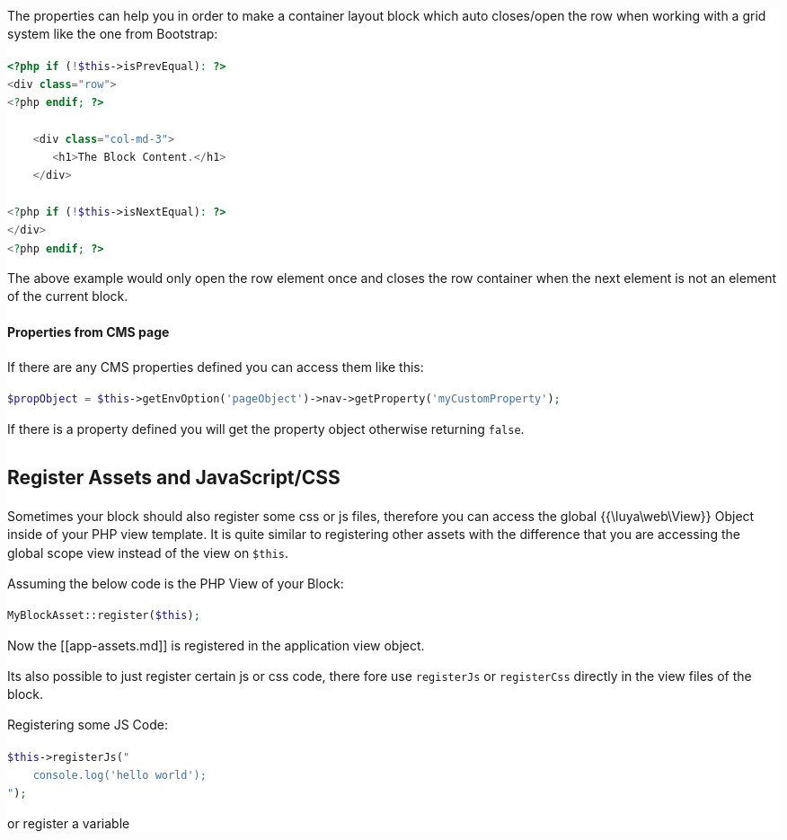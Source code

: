 The properties can help you in order to make a container layout block which auto closes/open the row when working with a grid system like the one from Bootstrap:

```php
<?php if (!$this->isPrevEqual): ?>
<div class="row">
<?php endif; ?>

    <div class="col-md-3">
       <h1>The Block Content.</h1>
    </div>

<?php if (!$this->isNextEqual): ?>
</div>
<?php endif; ?>
```

The above example would only open the row element once and closes the row container when the next element is not an element of the current block.

#### Properties from CMS page

If there are any CMS properties defined you can access them like this:

```php
$propObject = $this->getEnvOption('pageObject')->nav->getProperty('myCustomProperty');
```

If there is a property defined you will get the property object otherwise returning `false`.

## Register Assets and JavaScript/CSS

Sometimes your block should also register some css or js files, therefore you can access the global {{\luya\web\View}} Object inside of your PHP view template. It is quite similar to registering other assets with the difference that you are accessing the global scope view instead of the view on `$this`.

Assuming the below code is the PHP View of your Block:

```php
MyBlockAsset::register($this);
```

Now the [[app-assets.md]] is registered in the application view object.

Its also possible to just register certain js or css code, there fore use `registerJs` or `registerCss` directly in the view files of the block.

Registering some JS Code:

```php
$this->registerJs("
    console.log('hello world');
");
```

or register a variable

